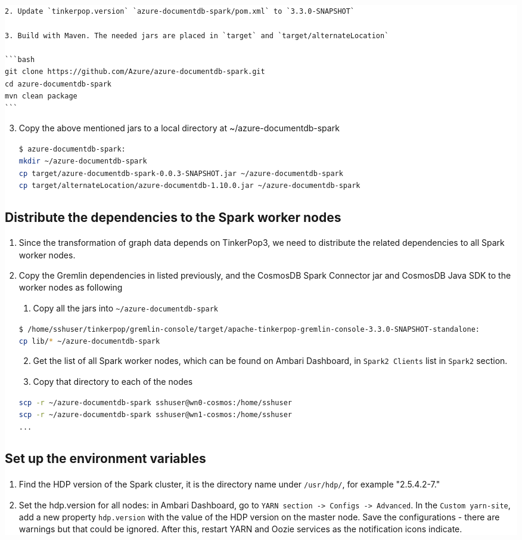
    2. Update `tinkerpop.version` `azure-documentdb-spark/pom.xml` to `3.3.0-SNAPSHOT`
    
    3. Build with Maven. The needed jars are placed in `target` and `target/alternateLocation`

    ```bash
    git clone https://github.com/Azure/azure-documentdb-spark.git
    cd azure-documentdb-spark
    mvn clean package
    ```

3. Copy the above mentioned jars to a local directory at ~/azure-documentdb-spark

    ```bash
    $ azure-documentdb-spark:
    mkdir ~/azure-documentdb-spark
    cp target/azure-documentdb-spark-0.0.3-SNAPSHOT.jar ~/azure-documentdb-spark
    cp target/alternateLocation/azure-documentdb-1.10.0.jar ~/azure-documentdb-spark
    ```

## Distribute the dependencies to the Spark worker nodes 

1. Since the transformation of graph data depends on TinkerPop3, we need to distribute the related dependencies to all Spark worker nodes.

2. Copy the Gremlin dependencies in listed previously, and the CosmosDB Spark Connector jar and CosmosDB Java SDK to the worker nodes as following

    1. Copy all the jars into `~/azure-documentdb-spark`

    ```bash
    $ /home/sshuser/tinkerpop/gremlin-console/target/apache-tinkerpop-gremlin-console-3.3.0-SNAPSHOT-standalone:
    cp lib/* ~/azure-documentdb-spark
    ```

    2. Get the list of all Spark worker nodes, which can be found on Ambari Dashboard, in `Spark2 Clients` list in `Spark2` section.

    3. Copy that directory to each of the nodes

    ```bash
    scp -r ~/azure-documentdb-spark sshuser@wn0-cosmos:/home/sshuser
    scp -r ~/azure-documentdb-spark sshuser@wn1-cosmos:/home/sshuser
    ...
    ```
    
## Set up the environment variables

1. Find the HDP version of the Spark cluster, it is the directory name under `/usr/hdp/`, for example "2.5.4.2-7."

2. Set the hdp.version for all nodes: in Ambari Dashboard, go to `YARN section -> Configs -> Advanced`. In the `Custom yarn-site`, add a new property `hdp.version` with the value of the HDP version on the master node. Save the configurations - there are warnings but that could be ignored. After this, restart YARN and Oozie services as the notification icons indicate.

